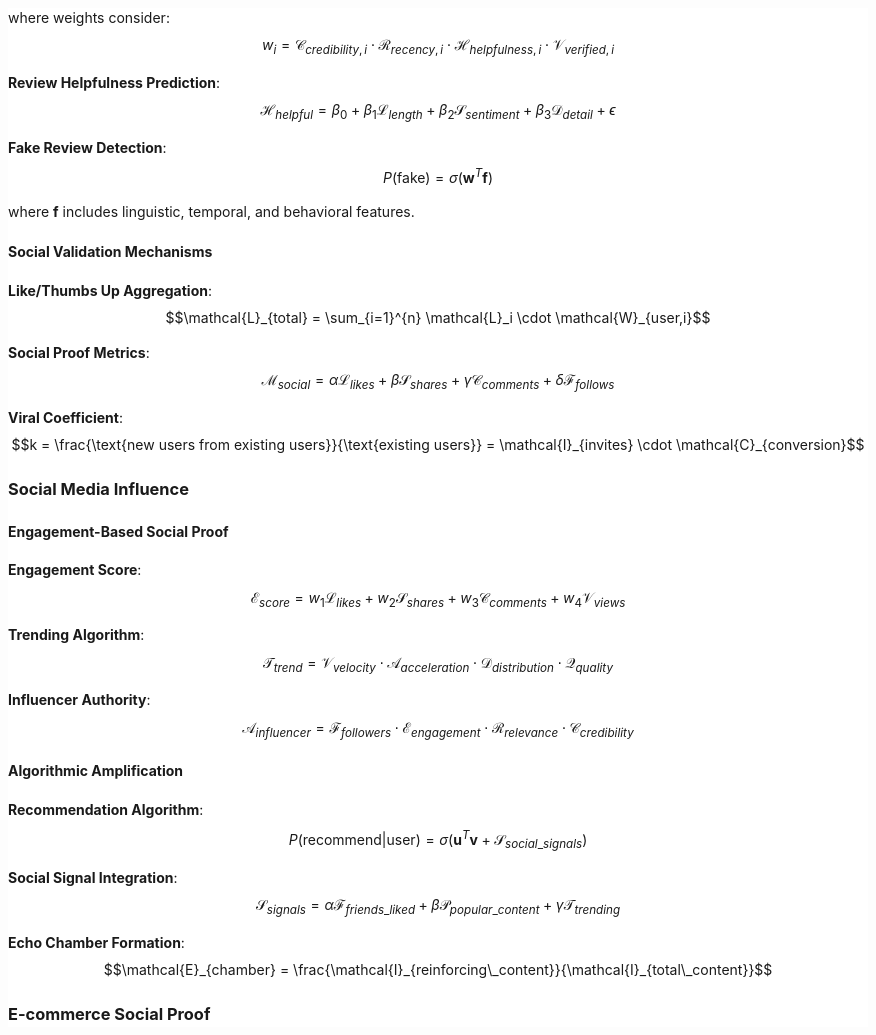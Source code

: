 where weights consider:
$$w_i = \mathcal{C}_{credibility,i} \cdot \mathcal{R}_{recency,i} \cdot \mathcal{H}_{helpfulness,i} \cdot \mathcal{V}_{verified,i}$$

**Review Helpfulness Prediction**:
$$\mathcal{H}_{helpful} = \beta_0 + \beta_1 \mathcal{L}_{length} + \beta_2 \mathcal{S}_{sentiment} + \beta_3 \mathcal{D}_{detail} + \epsilon$$

**Fake Review Detection**:
$$P(\text{fake}) = \sigma(\mathbf{w}^T \mathbf{f})$$

where $\mathbf{f}$ includes linguistic, temporal, and behavioral features.

#### Social Validation Mechanisms

**Like/Thumbs Up Aggregation**:
$$\mathcal{L}_{total} = \sum_{i=1}^{n} \mathcal{L}_i \cdot \mathcal{W}_{user,i}$$

**Social Proof Metrics**:
$$\mathcal{M}_{social} = \alpha \mathcal{L}_{likes} + \beta \mathcal{S}_{shares} + \gamma \mathcal{C}_{comments} + \delta \mathcal{F}_{follows}$$

**Viral Coefficient**:
$$k = \frac{\text{new users from existing users}}{\text{existing users}} = \mathcal{I}_{invites} \cdot \mathcal{C}_{conversion}$$

### Social Media Influence

#### Engagement-Based Social Proof

**Engagement Score**:
$$\mathcal{E}_{score} = w_1 \mathcal{L}_{likes} + w_2 \mathcal{S}_{shares} + w_3 \mathcal{C}_{comments} + w_4 \mathcal{V}_{views}$$

**Trending Algorithm**:
$$\mathcal{T}_{trend} = \mathcal{V}_{velocity} \cdot \mathcal{A}_{acceleration} \cdot \mathcal{D}_{distribution} \cdot \mathcal{Q}_{quality}$$

**Influencer Authority**:
$$\mathcal{A}_{influencer} = \mathcal{F}_{followers} \cdot \mathcal{E}_{engagement} \cdot \mathcal{R}_{relevance} \cdot \mathcal{C}_{credibility}$$

#### Algorithmic Amplification

**Recommendation Algorithm**:
$$P(\text{recommend} | \text{user}) = \sigma(\mathbf{u}^T \mathbf{v} + \mathcal{S}_{social\_signals})$$

**Social Signal Integration**:
$$\mathcal{S}_{signals} = \alpha \mathcal{F}_{friends\_liked} + \beta \mathcal{P}_{popular\_content} + \gamma \mathcal{T}_{trending}$$

**Echo Chamber Formation**:
$$\mathcal{E}_{chamber} = \frac{\mathcal{I}_{reinforcing\_content}}{\mathcal{I}_{total\_content}}$$

### E-commerce Social Proof
